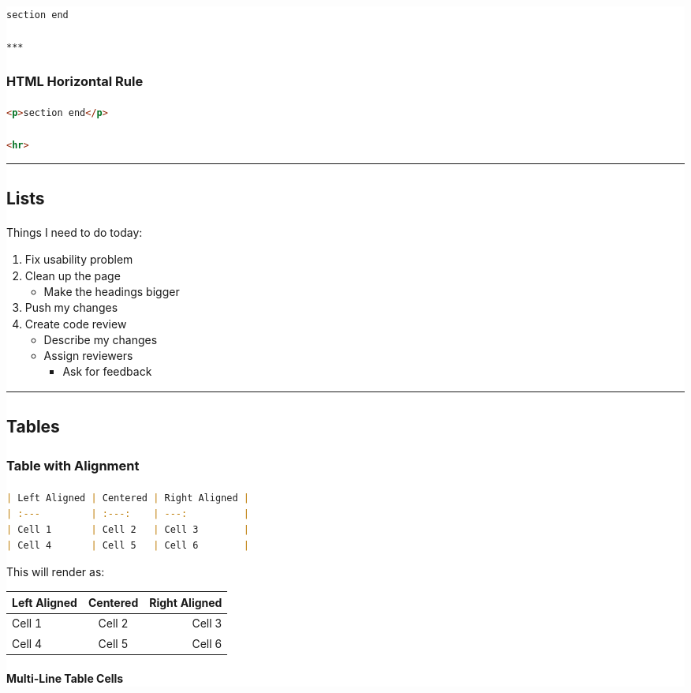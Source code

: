 ```markdown
section end

***

```

### HTML Horizontal Rule

```html
<p>section end</p>

<hr>

```

---

## Lists

Things I need to do today:
1. Fix usability problem
2. Clean up the page
   * Make the headings bigger
2. Push my changes
3. Create code review
   * Describe my changes
   * Assign reviewers
     * Ask for feedback

---

## Tables

### Table with Alignment

```markdown
| Left Aligned | Centered | Right Aligned |
| :---         | :---:    | ---:          |
| Cell 1       | Cell 2   | Cell 3        |
| Cell 4       | Cell 5   | Cell 6        |
```

This will render as:

| Left Aligned | Centered | Right Aligned |
| :---         | :---:    | ---:          |
| Cell 1       | Cell 2   | Cell 3        |
| Cell 4       | Cell 5   | Cell 6        |

#### Multi-Line Table Cells
